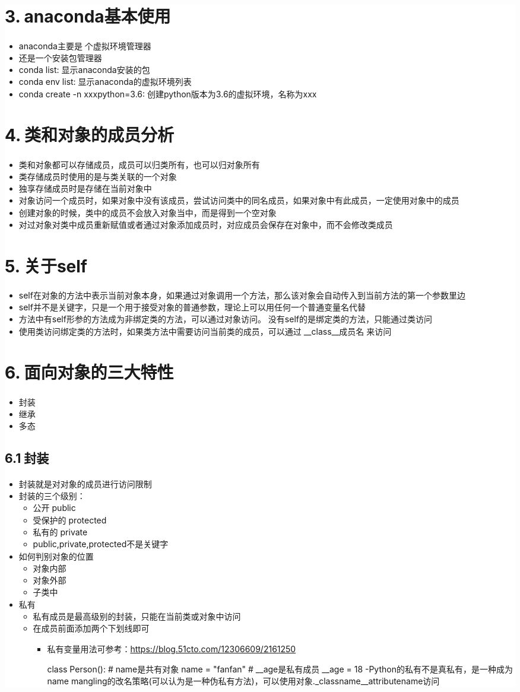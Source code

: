# 3.   anaconda基本使用
- anaconda主要是 个虚拟环境管理器
- 还是一个安装包管理器
- conda list: 显示anaconda安装的包
- conda env list: 显示anaconda的虚拟环境列表
- conda create -n xxxpython=3.6: 创建python版本为3.6的虚拟环境，名称为xxx

# 4.   类和对象的成员分析
- 类和对象都可以存储成员，成员可以归类所有，也可以归对象所有
- 类存储成员时使用的是与类关联的一个对象
- 独享存储成员时是存储在当前对象中
- 对象访问一个成员时，如果对象中没有该成员，尝试访问类中的同名成员，如果对象中有此成员，一定使用对象中的成员
- 创建对象的时候，类中的成员不会放入对象当中，而是得到一个空对象
- 对过对象对类中成员重新赋值或者通过对象添加成员时，对应成员会保存在对象中，而不会修改类成员

# 5.   关于self
- self在对象的方法中表示当前对象本身，如果通过对象调用一个方法，那么该对象会自动传入到当前方法的第一个参数里边
- self并不是关键字，只是一个用于接受对象的普通参数，理论上可以用任何一个普通变量名代替
- 方法中有self形参的方法成为非绑定类的方法，可以通过对象访问。 没有self的是绑定类的方法，只能通过类访问
- 使用类访问绑定类的方法时，如果类方法中需要访问当前类的成员，可以通过 __class__成员名 来访问

# 6.   面向对象的三大特性
- 封装
- 继承
- 多态

## 6.1  封装
- 封装就是对对象的成员进行访问限制
- 封装的三个级别：
    - 公开  public
    - 受保护的  protected
    - 私有的  private
    - public,private,protected不是关键字
- 如何判别对象的位置
    - 对象内部
    - 对象外部
    - 子类中
- 私有
    - 私有成员是最高级别的封装，只能在当前类或对象中访问
    - 在成员前面添加两个下划线即可
       - 私有变量用法可参考：https://blog.51cto.com/12306609/2161250
    
            
            class Person():
                # name是共有对象
                name = "fanfan"
                # __age是私有成员
                __age = 18
    -Python的私有不是真私有，是一种成为name mangling的改名策略(可以认为是一种伪私有方法)，可以使用对象._classname__attributename访问
    